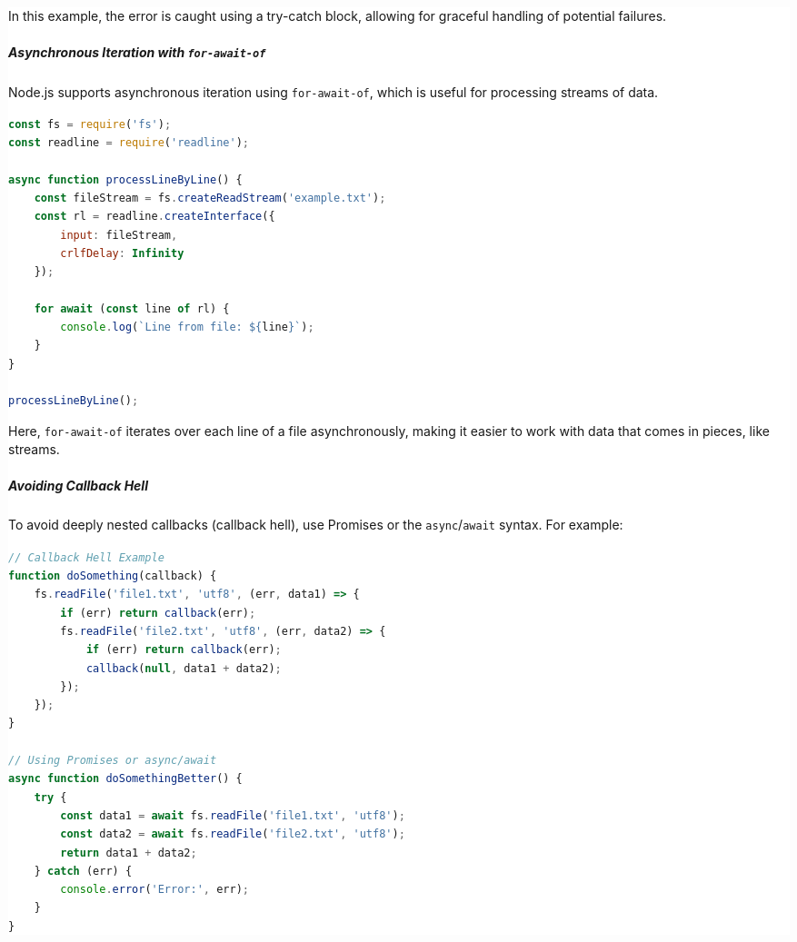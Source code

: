 In this example, the error is caught using a try-catch block, allowing for graceful handling of potential failures.

##### Asynchronous Iteration with `for-await-of`

Node.js supports asynchronous iteration using `for-await-of`, which is useful for processing streams of data.

```javascript
const fs = require('fs');
const readline = require('readline');

async function processLineByLine() {
    const fileStream = fs.createReadStream('example.txt');
    const rl = readline.createInterface({
        input: fileStream,
        crlfDelay: Infinity
    });

    for await (const line of rl) {
        console.log(`Line from file: ${line}`);
    }
}

processLineByLine();
```

Here, `for-await-of` iterates over each line of a file asynchronously, making it easier to work with data that comes in pieces, like streams.

##### Avoiding Callback Hell

To avoid deeply nested callbacks (callback hell), use Promises or the `async`/`await` syntax. For example:

```javascript
// Callback Hell Example
function doSomething(callback) {
    fs.readFile('file1.txt', 'utf8', (err, data1) => {
        if (err) return callback(err);
        fs.readFile('file2.txt', 'utf8', (err, data2) => {
            if (err) return callback(err);
            callback(null, data1 + data2);
        });
    });
}

// Using Promises or async/await
async function doSomethingBetter() {
    try {
        const data1 = await fs.readFile('file1.txt', 'utf8');
        const data2 = await fs.readFile('file2.txt', 'utf8');
        return data1 + data2;
    } catch (err) {
        console.error('Error:', err);
    }
}
```
